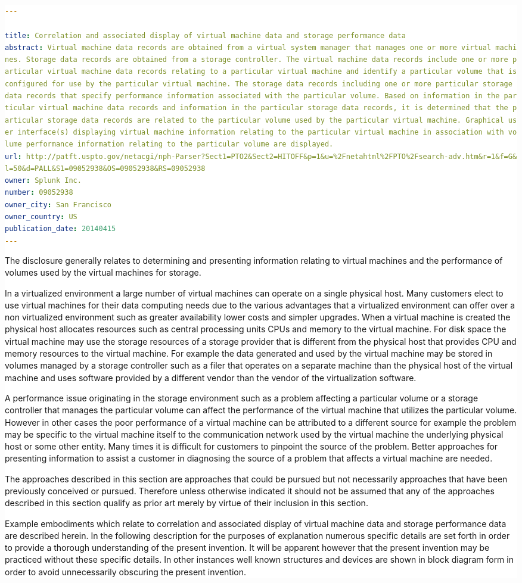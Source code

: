 ```yaml
---

title: Correlation and associated display of virtual machine data and storage performance data
abstract: Virtual machine data records are obtained from a virtual system manager that manages one or more virtual machines. Storage data records are obtained from a storage controller. The virtual machine data records include one or more particular virtual machine data records relating to a particular virtual machine and identify a particular volume that is configured for use by the particular virtual machine. The storage data records including one or more particular storage data records that specify performance information associated with the particular volume. Based on information in the particular virtual machine data records and information in the particular storage data records, it is determined that the particular storage data records are related to the particular volume used by the particular virtual machine. Graphical user interface(s) displaying virtual machine information relating to the particular virtual machine in association with volume performance information relating to the particular volume are displayed.
url: http://patft.uspto.gov/netacgi/nph-Parser?Sect1=PTO2&Sect2=HITOFF&p=1&u=%2Fnetahtml%2FPTO%2Fsearch-adv.htm&r=1&f=G&l=50&d=PALL&S1=09052938&OS=09052938&RS=09052938
owner: Splunk Inc.
number: 09052938
owner_city: San Francisco
owner_country: US
publication_date: 20140415
---
```

The disclosure generally relates to determining and presenting information relating to virtual machines and the performance of volumes used by the virtual machines for storage.

In a virtualized environment a large number of virtual machines can operate on a single physical host. Many customers elect to use virtual machines for their data computing needs due to the various advantages that a virtualized environment can offer over a non virtualized environment such as greater availability lower costs and simpler upgrades. When a virtual machine is created the physical host allocates resources such as central processing units CPUs and memory to the virtual machine. For disk space the virtual machine may use the storage resources of a storage provider that is different from the physical host that provides CPU and memory resources to the virtual machine. For example the data generated and used by the virtual machine may be stored in volumes managed by a storage controller such as a filer that operates on a separate machine than the physical host of the virtual machine and uses software provided by a different vendor than the vendor of the virtualization software.

A performance issue originating in the storage environment such as a problem affecting a particular volume or a storage controller that manages the particular volume can affect the performance of the virtual machine that utilizes the particular volume. However in other cases the poor performance of a virtual machine can be attributed to a different source for example the problem may be specific to the virtual machine itself to the communication network used by the virtual machine the underlying physical host or some other entity. Many times it is difficult for customers to pinpoint the source of the problem. Better approaches for presenting information to assist a customer in diagnosing the source of a problem that affects a virtual machine are needed.

The approaches described in this section are approaches that could be pursued but not necessarily approaches that have been previously conceived or pursued. Therefore unless otherwise indicated it should not be assumed that any of the approaches described in this section qualify as prior art merely by virtue of their inclusion in this section.

Example embodiments which relate to correlation and associated display of virtual machine data and storage performance data are described herein. In the following description for the purposes of explanation numerous specific details are set forth in order to provide a thorough understanding of the present invention. It will be apparent however that the present invention may be practiced without these specific details. In other instances well known structures and devices are shown in block diagram form in order to avoid unnecessarily obscuring the present invention.
